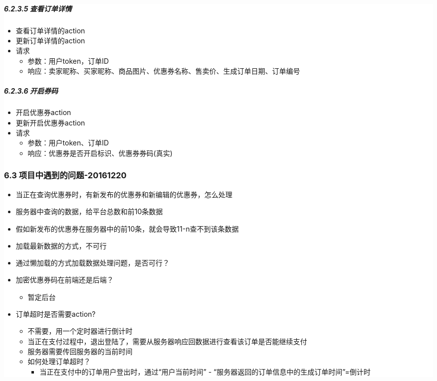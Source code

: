 ##### 6.2.3.5 查看订单详情
- 查看订单详情的action
- 更新订单详情的action
- 请求
  - 参数：用户token，订单ID
  - 响应：卖家昵称、买家昵称、商品图片、优惠券名称、售卖价、生成订单日期、订单编号
  
##### 6.2.3.6 开启券码  
- 开启优惠券action
- 更新开启优惠券action
- 请求
  - 参数：用户token、订单ID
  - 响应：优惠券是否开启标识、优惠券券码(真实)
  
  
  
### 6.3 项目中遇到的问题-20161220
- 当正在查询优惠券时，有新发布的优惠券和新编辑的优惠券，怎么处理
 - 服务器中查询的数据，给平台总数和前10条数据
 - 假如新发布的优惠券在服务器中的前10条，就会导致11-n查不到该条数据
 - 加载最新数据的方式，不可行
 - 通过懒加载的方式加载数据处理问题，是否可行？

- 加密优惠券码在前端还是后端？
  - 暂定后台
  
- 订单超时是否需要action?
  - 不需要，用一个定时器进行倒计时
  - 当正在支付过程中，退出登陆了，需要从服务器响应回数据进行查看该订单是否能继续支付
  - 服务器需要传回服务器的当前时间
  - 如何处理订单超时？
    - 当正在支付中的订单用户登出时，通过“用户当前时间” - “服务器返回的订单信息中的生成订单时间”=倒计时




































